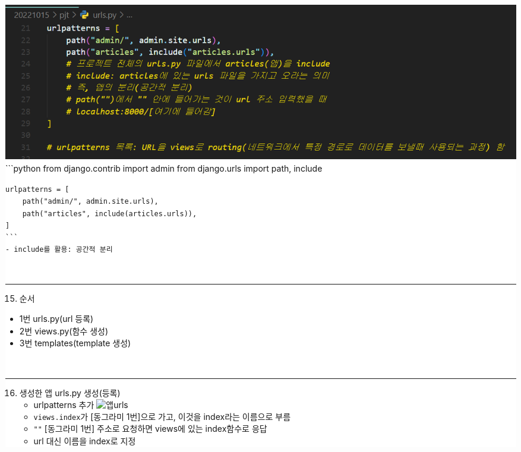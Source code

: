    ![project_urls](image/project_urls.png)
    ```python
    from django.contrib import admin
    from django.urls import path, include

    urlpatterns = [
        path("admin/", admin.site.urls),
        path("articles", include(articles.urls)),
    ]
    ```
    - include를 활용: 공간적 분리

<br>

---
15.  순서
  - 1번 urls.py(url 등록)
  - 2번 views.py(함수 생성)
  - 3번 templates(template 생성)

<br>

---
16. 생성한 앱 urls.py 생성(등록)
    - urlpatterns 추가
    ![앱urls](image/앱urls.jpg)
    - `views.index`가 [동그라미 1번]으로 가고, 이것을 index라는 이름으로 부름
    - `""` [동그라미 1번] 주소로 요청하면 views에 있는 index함수로 응답
    - url 대신 이름을 index로 지정